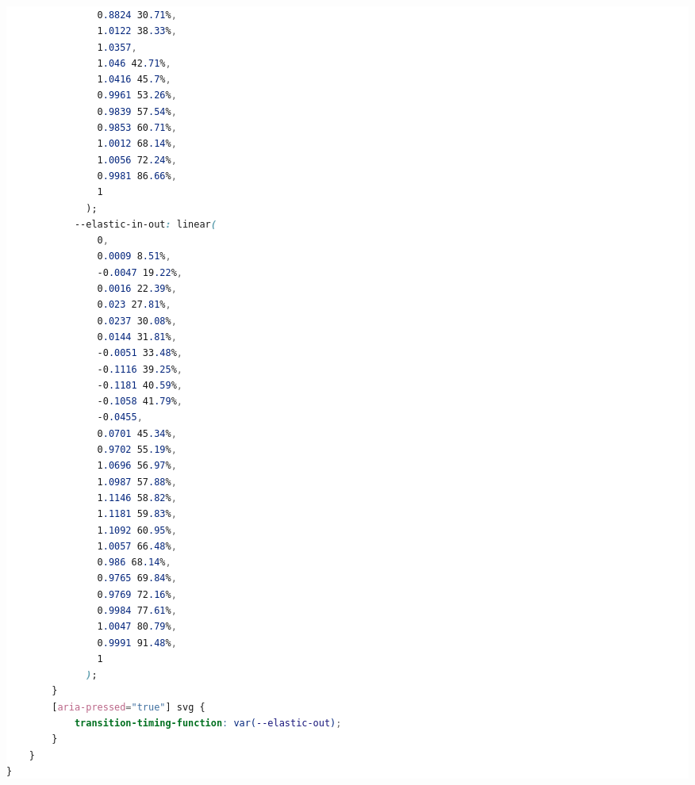 ```CSS
                0.8824 30.71%,
                1.0122 38.33%,
                1.0357,
                1.046 42.71%,
                1.0416 45.7%,
                0.9961 53.26%,
                0.9839 57.54%,
                0.9853 60.71%,
                1.0012 68.14%,
                1.0056 72.24%,
                0.9981 86.66%,
                1
              );
            --elastic-in-out: linear(
                0,
                0.0009 8.51%,
                -0.0047 19.22%,
                0.0016 22.39%,
                0.023 27.81%,
                0.0237 30.08%,
                0.0144 31.81%,
                -0.0051 33.48%,
                -0.1116 39.25%,
                -0.1181 40.59%,
                -0.1058 41.79%,
                -0.0455,
                0.0701 45.34%,
                0.9702 55.19%,
                1.0696 56.97%,
                1.0987 57.88%,
                1.1146 58.82%,
                1.1181 59.83%,
                1.1092 60.95%,
                1.0057 66.48%,
                0.986 68.14%,
                0.9765 69.84%,
                0.9769 72.16%,
                0.9984 77.61%,
                1.0047 80.79%,
                0.9991 91.48%,
                1
              );
        }
        [aria-pressed="true"] svg {
            transition-timing-function: var(--elastic-out);
        }
    }
}
```

  